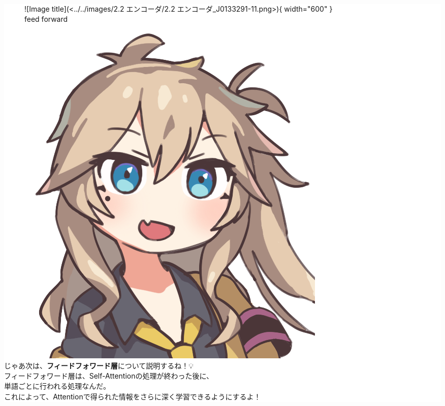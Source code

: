 <figure markdown="span">
  ![Image title](<../../images/2.2 エンコーダ/2.2 エンコーダ_J0133291-11.png>){ width="600" }
  <figcaption>feed forward</figcaption>
</figure>

<div class="chat-container">
  
  <div class="chat left">
    <img src="../../images/2.1 概要/2.1 概要_J0133291.png" alt="春日部つむぎ" class="avatar">
    <div class="chat-message tsumugi-message">
      じゃあ次は、<strong>フィードフォワード層</strong>について説明するね！💡<br>
      フィードフォワード層は、Self-Attentionの処理が終わった後に、<br>
      単語ごとに行われる処理なんだ。<br>
      これによって、Attentionで得られた情報をさらに深く学習できるようにするよ！
    </div>
  </div>
